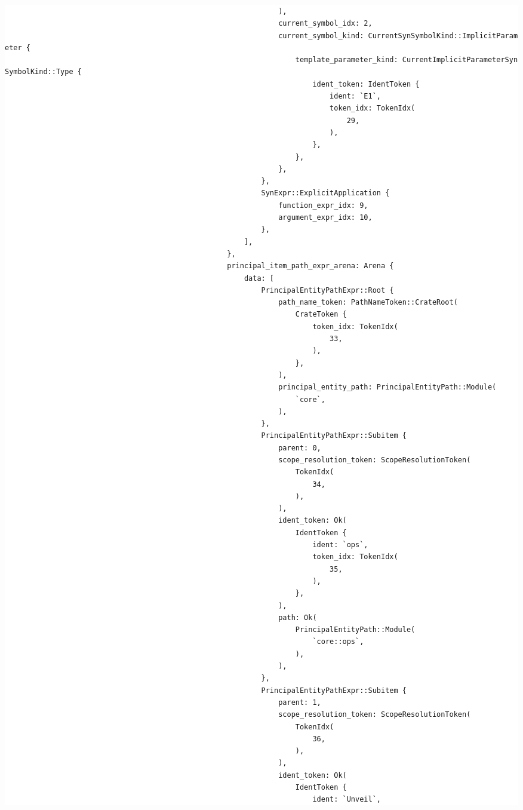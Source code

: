                                                                     ),
                                                                    current_symbol_idx: 2,
                                                                    current_symbol_kind: CurrentSynSymbolKind::ImplicitParameter {
                                                                        template_parameter_kind: CurrentImplicitParameterSynSymbolKind::Type {
                                                                            ident_token: IdentToken {
                                                                                ident: `E1`,
                                                                                token_idx: TokenIdx(
                                                                                    29,
                                                                                ),
                                                                            },
                                                                        },
                                                                    },
                                                                },
                                                                SynExpr::ExplicitApplication {
                                                                    function_expr_idx: 9,
                                                                    argument_expr_idx: 10,
                                                                },
                                                            ],
                                                        },
                                                        principal_item_path_expr_arena: Arena {
                                                            data: [
                                                                PrincipalEntityPathExpr::Root {
                                                                    path_name_token: PathNameToken::CrateRoot(
                                                                        CrateToken {
                                                                            token_idx: TokenIdx(
                                                                                33,
                                                                            ),
                                                                        },
                                                                    ),
                                                                    principal_entity_path: PrincipalEntityPath::Module(
                                                                        `core`,
                                                                    ),
                                                                },
                                                                PrincipalEntityPathExpr::Subitem {
                                                                    parent: 0,
                                                                    scope_resolution_token: ScopeResolutionToken(
                                                                        TokenIdx(
                                                                            34,
                                                                        ),
                                                                    ),
                                                                    ident_token: Ok(
                                                                        IdentToken {
                                                                            ident: `ops`,
                                                                            token_idx: TokenIdx(
                                                                                35,
                                                                            ),
                                                                        },
                                                                    ),
                                                                    path: Ok(
                                                                        PrincipalEntityPath::Module(
                                                                            `core::ops`,
                                                                        ),
                                                                    ),
                                                                },
                                                                PrincipalEntityPathExpr::Subitem {
                                                                    parent: 1,
                                                                    scope_resolution_token: ScopeResolutionToken(
                                                                        TokenIdx(
                                                                            36,
                                                                        ),
                                                                    ),
                                                                    ident_token: Ok(
                                                                        IdentToken {
                                                                            ident: `Unveil`,